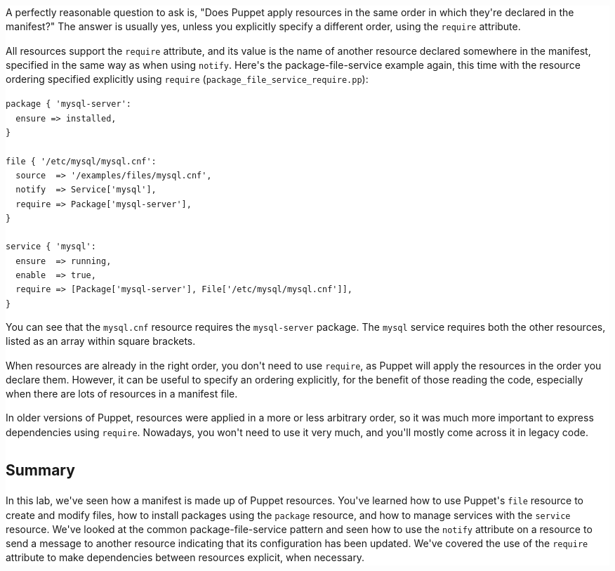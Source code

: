 A perfectly reasonable question to ask is, \"Does Puppet apply resources
in the same order in which they\'re declared in the manifest?\" The
answer is usually yes, unless you explicitly specify a different order,
using the `require` attribute.

All resources support the `require` attribute, and its value
is the name of another resource declared somewhere in the manifest,
specified in the same way as when using `notify`. Here\'s the
package-file-service example again, this time with the resource ordering
specified explicitly using `require`
(`package_file_service_require.pp`):

``` 
package { 'mysql-server':
  ensure => installed,
}

file { '/etc/mysql/mysql.cnf':
  source  => '/examples/files/mysql.cnf',
  notify  => Service['mysql'],
  require => Package['mysql-server'],
}

service { 'mysql':
  ensure  => running,
  enable  => true,
  require => [Package['mysql-server'], File['/etc/mysql/mysql.cnf']],
}
```


You can see that the `mysql.cnf` resource requires the
`mysql-server` package. The `mysql` service requires
both the other resources, listed as an array within square brackets.

When resources are already in the right order, you don\'t need to use
`require`, as Puppet will apply the resources in the order you
declare them. However, it can be useful to specify an ordering
explicitly, for the benefit of those reading the code, especially when
there are lots of resources in a manifest file.

In older versions of Puppet, resources were applied
in a more or less arbitrary order, so it was much more important to
express dependencies using `require`. Nowadays, you won\'t
need to use it very much, and you\'ll mostly come across it in legacy
code.


Summary
-------------------------


In this lab, we\'ve seen how a manifest is made up of Puppet
resources. You\'ve learned how to use Puppet\'s `file`
resource to create and modify files, how to install packages using the
`package` resource, and how to manage services with the
`service` resource. We\'ve looked at the common
package-file-service pattern and seen how to use the `notify`
attribute on a resource to send a message to another resource indicating
that its configuration has been updated. We\'ve covered the use of the
`require` attribute to make dependencies between resources
explicit, when necessary.
